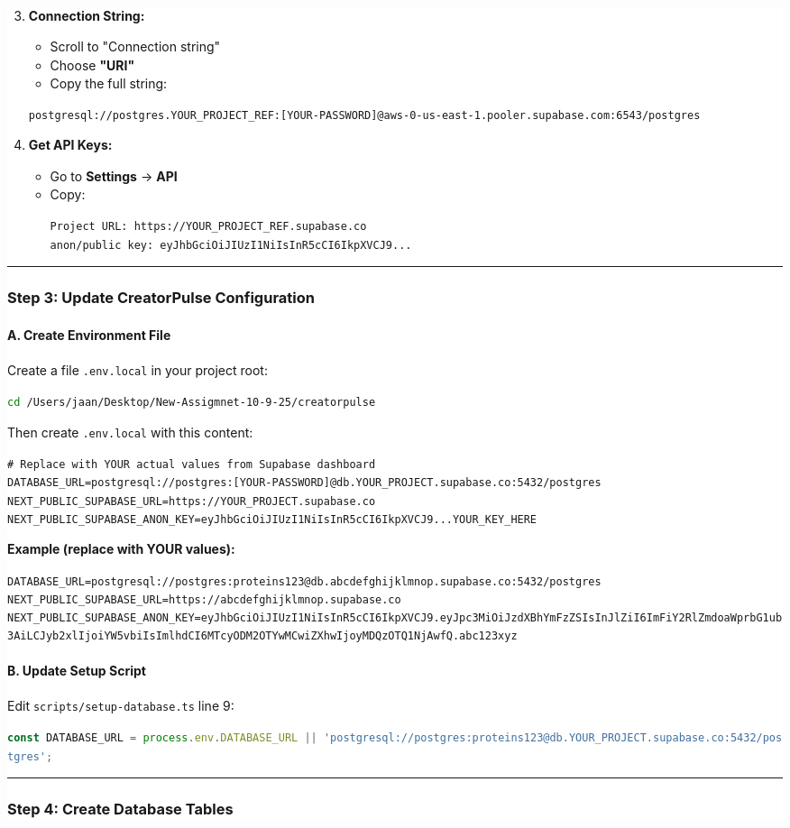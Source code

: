 3. **Connection String:**
   - Scroll to "Connection string"
   - Choose **"URI"**
   - Copy the full string:
   ```
   postgresql://postgres.YOUR_PROJECT_REF:[YOUR-PASSWORD]@aws-0-us-east-1.pooler.supabase.com:6543/postgres
   ```

4. **Get API Keys:**
   - Go to **Settings** → **API**
   - Copy:
     ```
     Project URL: https://YOUR_PROJECT_REF.supabase.co
     anon/public key: eyJhbGciOiJIUzI1NiIsInR5cCI6IkpXVCJ9...
     ```

---

### **Step 3: Update CreatorPulse Configuration**

#### **A. Create Environment File**

Create a file `.env.local` in your project root:

```bash
cd /Users/jaan/Desktop/New-Assigmnet-10-9-25/creatorpulse
```

Then create `.env.local` with this content:

```env
# Replace with YOUR actual values from Supabase dashboard
DATABASE_URL=postgresql://postgres:[YOUR-PASSWORD]@db.YOUR_PROJECT.supabase.co:5432/postgres
NEXT_PUBLIC_SUPABASE_URL=https://YOUR_PROJECT.supabase.co
NEXT_PUBLIC_SUPABASE_ANON_KEY=eyJhbGciOiJIUzI1NiIsInR5cCI6IkpXVCJ9...YOUR_KEY_HERE
```

**Example (replace with YOUR values):**
```env
DATABASE_URL=postgresql://postgres:proteins123@db.abcdefghijklmnop.supabase.co:5432/postgres
NEXT_PUBLIC_SUPABASE_URL=https://abcdefghijklmnop.supabase.co
NEXT_PUBLIC_SUPABASE_ANON_KEY=eyJhbGciOiJIUzI1NiIsInR5cCI6IkpXVCJ9.eyJpc3MiOiJzdXBhYmFzZSIsInJlZiI6ImFiY2RlZmdoaWprbG1ub3AiLCJyb2xlIjoiYW5vbiIsImlhdCI6MTcyODM2OTYwMCwiZXhwIjoyMDQzOTQ1NjAwfQ.abc123xyz
```

#### **B. Update Setup Script**

Edit `scripts/setup-database.ts` line 9:
```typescript
const DATABASE_URL = process.env.DATABASE_URL || 'postgresql://postgres:proteins123@db.YOUR_PROJECT.supabase.co:5432/postgres';
```

---

### **Step 4: Create Database Tables**
